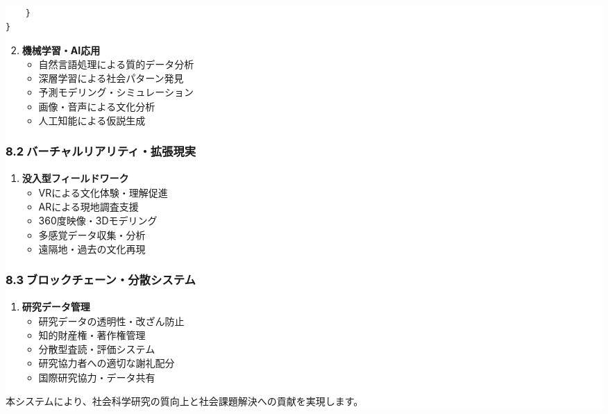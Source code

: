    ```javascript
       }
   }
   ```

2. **機械学習・AI応用**
   - 自然言語処理による質的データ分析
   - 深層学習による社会パターン発見
   - 予測モデリング・シミュレーション
   - 画像・音声による文化分析
   - 人工知能による仮説生成

### 8.2 バーチャルリアリティ・拡張現実
1. **没入型フィールドワーク**
   - VRによる文化体験・理解促進
   - ARによる現地調査支援
   - 360度映像・3Dモデリング
   - 多感覚データ収集・分析
   - 遠隔地・過去の文化再現

### 8.3 ブロックチェーン・分散システム
1. **研究データ管理**
   - 研究データの透明性・改ざん防止
   - 知的財産権・著作権管理
   - 分散型査読・評価システム
   - 研究協力者への適切な謝礼配分
   - 国際研究協力・データ共有

本システムにより、社会科学研究の質向上と社会課題解決への貢献を実現します。